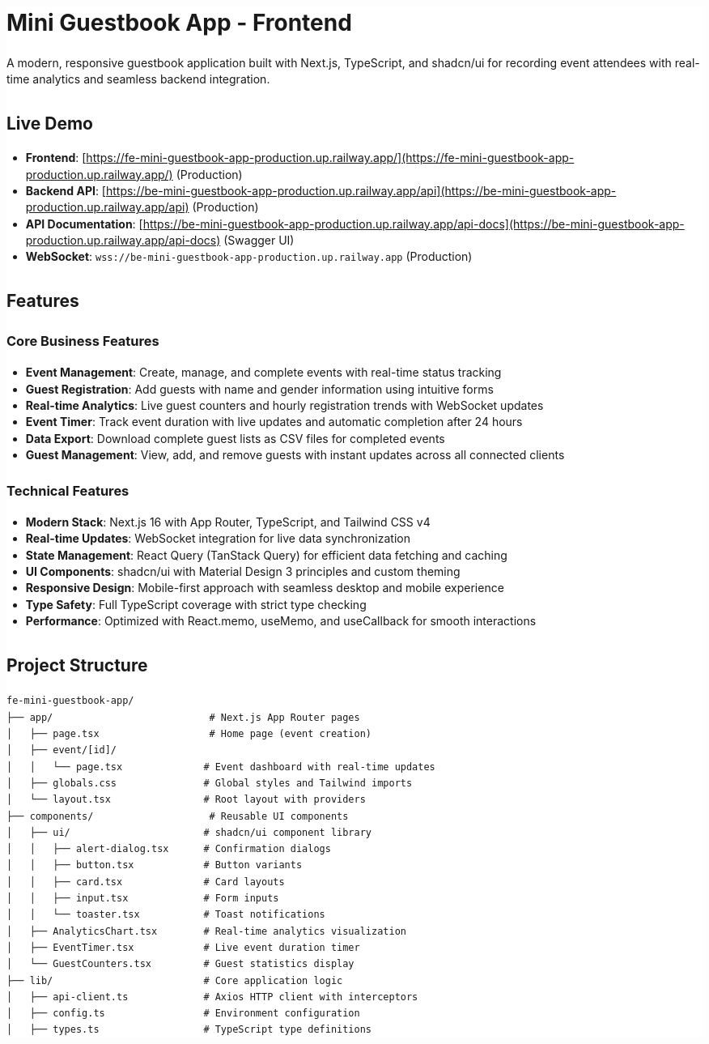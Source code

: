 # Mini Guestbook App - Frontend

A modern, responsive guestbook application built with Next.js, TypeScript, and shadcn/ui for recording event attendees with real-time analytics and seamless backend integration.

## Live Demo

- **Frontend**: [https://fe-mini-guestbook-app-production.up.railway.app/](https://fe-mini-guestbook-app-production.up.railway.app/) (Production)
- **Backend API**: [https://be-mini-guestbook-app-production.up.railway.app/api](https://be-mini-guestbook-app-production.up.railway.app/api) (Production)
- **API Documentation**: [https://be-mini-guestbook-app-production.up.railway.app/api-docs](https://be-mini-guestbook-app-production.up.railway.app/api-docs) (Swagger UI)
- **WebSocket**: `wss://be-mini-guestbook-app-production.up.railway.app` (Production)

## Features

### Core Business Features

- **Event Management**: Create, manage, and complete events with real-time status tracking
- **Guest Registration**: Add guests with name and gender information using intuitive forms
- **Real-time Analytics**: Live guest counters and hourly registration trends with WebSocket updates
- **Event Timer**: Track event duration with live updates and automatic completion after 24 hours
- **Data Export**: Download complete guest lists as CSV files for completed events
- **Guest Management**: View, add, and remove guests with instant updates across all connected clients

### Technical Features

- **Modern Stack**: Next.js 16 with App Router, TypeScript, and Tailwind CSS v4
- **Real-time Updates**: WebSocket integration for live data synchronization
- **State Management**: React Query (TanStack Query) for efficient data fetching and caching
- **UI Components**: shadcn/ui with Material Design 3 principles and custom theming
- **Responsive Design**: Mobile-first approach with seamless desktop and mobile experience
- **Type Safety**: Full TypeScript coverage with strict type checking
- **Performance**: Optimized with React.memo, useMemo, and useCallback for smooth interactions

## Project Structure

```
fe-mini-guestbook-app/
├── app/                           # Next.js App Router pages
│   ├── page.tsx                   # Home page (event creation)
│   ├── event/[id]/
│   │   └── page.tsx              # Event dashboard with real-time updates
│   ├── globals.css               # Global styles and Tailwind imports
│   └── layout.tsx                # Root layout with providers
├── components/                    # Reusable UI components
│   ├── ui/                       # shadcn/ui component library
│   │   ├── alert-dialog.tsx      # Confirmation dialogs
│   │   ├── button.tsx            # Button variants
│   │   ├── card.tsx              # Card layouts
│   │   ├── input.tsx             # Form inputs
│   │   └── toaster.tsx           # Toast notifications
│   ├── AnalyticsChart.tsx        # Real-time analytics visualization
│   ├── EventTimer.tsx            # Live event duration timer
│   └── GuestCounters.tsx         # Guest statistics display
├── lib/                          # Core application logic
│   ├── api-client.ts             # Axios HTTP client with interceptors
│   ├── config.ts                 # Environment configuration
│   ├── types.ts                  # TypeScript type definitions
```